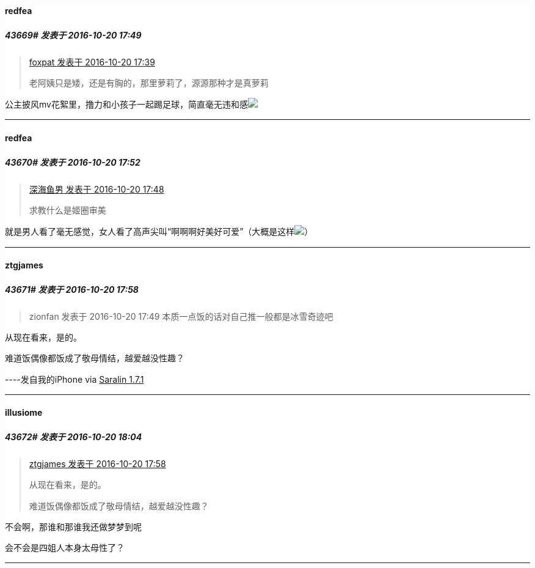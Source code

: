 ####  redfea  
##### 43669#       发表于 2016-10-20 17:49


<blockquote><a href="httphttps://bbs.saraba1st.com/2b/forum.php?mod=redirect&amp;goto=findpost&amp;pid=33922104&amp;ptid=1105387" target="_blank">foxpat 发表于 2016-10-20 17:39</a>

老阿姨只是矮，还是有胸的，那里萝莉了，源源那种才是真萝莉</blockquote>
公主披风mv花絮里，撸力和小孩子一起踢足球，简直毫无违和感<img src="https://static.saraba1st.com/image/smiley/face/26.gif" referrerpolicy="no-referrer">


*****

####  redfea  
##### 43670#       发表于 2016-10-20 17:52


<blockquote><a href="httphttps://bbs.saraba1st.com/2b/forum.php?mod=redirect&amp;goto=findpost&amp;pid=33922202&amp;ptid=1105387" target="_blank">深海鱼男 发表于 2016-10-20 17:48</a>

求教什么是姬圈审美</blockquote>
就是男人看了毫无感觉，女人看了高声尖叫“啊啊啊好美好可爱”（大概是这样<img src="https://static.saraba1st.com/image/smiley/face/33.gif" referrerpolicy="no-referrer">）


*****

####  ztgjames  
##### 43671#       发表于 2016-10-20 17:58


<blockquote>zionfan 发表于 2016-10-20 17:49
本质一点饭的话对自己推一般都是冰雪奇迹吧</blockquote>
从现在看来，是的。

难道饭偶像都饭成了敬母情结，越爱越没性趣？

----发自我的iPhone via [Saralin 1.7.1](https://itunes.apple.com/cn/app/saralin/id1086444812)


*****

####  illusiome  
##### 43672#       发表于 2016-10-20 18:04


<blockquote><a href="httphttps://bbs.saraba1st.com/2b/forum.php?mod=redirect&amp;goto=findpost&amp;pid=33922296&amp;ptid=1105387" target="_blank">ztgjames 发表于 2016-10-20 17:58</a>

从现在看来，是的。


难道饭偶像都饭成了敬母情结，越爱越没性趣？</blockquote>
不会啊，那谁和那谁我还做梦梦到呢


会不会是四姐人本身太母性了？


*****
